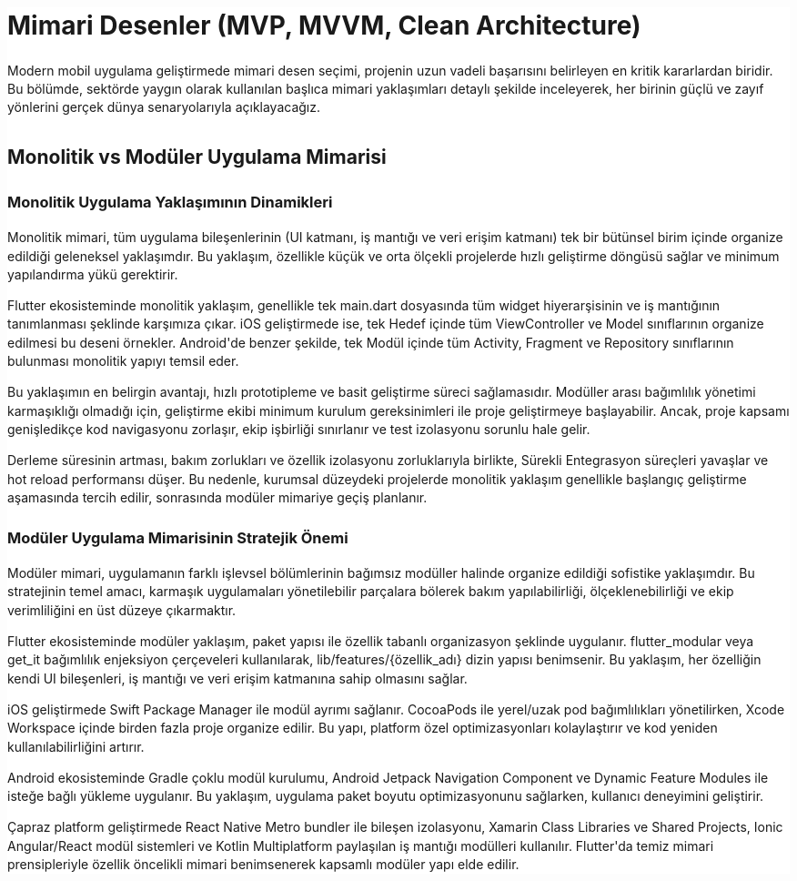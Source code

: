 # Mimari Desenler (MVP, MVVM, Clean Architecture)

Modern mobil uygulama geliştirmede mimari desen seçimi, projenin uzun vadeli başarısını belirleyen en kritik kararlardan biridir. Bu bölümde, sektörde yaygın olarak kullanılan başlıca mimari yaklaşımları detaylı şekilde inceleyerek, her birinin güçlü ve zayıf yönlerini gerçek dünya senaryolarıyla açıklayacağız.

## Monolitik vs Modüler Uygulama Mimarisi

### Monolitik Uygulama Yaklaşımının Dinamikleri

Monolitik mimari, tüm uygulama bileşenlerinin (UI katmanı, iş mantığı ve veri erişim katmanı) tek bir bütünsel birim içinde organize edildiği geleneksel yaklaşımdır. Bu yaklaşım, özellikle küçük ve orta ölçekli projelerde hızlı geliştirme döngüsü sağlar ve minimum yapılandırma yükü gerektirir.

Flutter ekosisteminde monolitik yaklaşım, genellikle tek main.dart dosyasında tüm widget hiyerarşisinin ve iş mantığının tanımlanması şeklinde karşımıza çıkar. iOS geliştirmede ise, tek Hedef içinde tüm ViewController ve Model sınıflarının organize edilmesi bu deseni örnekler. Android'de benzer şekilde, tek Modül içinde tüm Activity, Fragment ve Repository sınıflarının bulunması monolitik yapıyı temsil eder.

Bu yaklaşımın en belirgin avantajı, hızlı prototipleme ve basit geliştirme süreci sağlamasıdır. Modüller arası bağımlılık yönetimi karmaşıklığı olmadığı için, geliştirme ekibi minimum kurulum gereksinimleri ile proje geliştirmeye başlayabilir. Ancak, proje kapsamı genişledikçe kod navigasyonu zorlaşır, ekip işbirliği sınırlanır ve test izolasyonu sorunlu hale gelir.

Derleme süresinin artması, bakım zorlukları ve özellik izolasyonu zorluklarıyla birlikte, Sürekli Entegrasyon süreçleri yavaşlar ve hot reload performansı düşer. Bu nedenle, kurumsal düzeydeki projelerde monolitik yaklaşım genellikle başlangıç geliştirme aşamasında tercih edilir, sonrasında modüler mimariye geçiş planlanır.

### Modüler Uygulama Mimarisinin Stratejik Önemi

Modüler mimari, uygulamanın farklı işlevsel bölümlerinin bağımsız modüller halinde organize edildiği sofistike yaklaşımdır. Bu stratejinin temel amacı, karmaşık uygulamaları yönetilebilir parçalara bölerek bakım yapılabilirliği, ölçeklenebilirliği ve ekip verimliliğini en üst düzeye çıkarmaktır.

Flutter ekosisteminde modüler yaklaşım, paket yapısı ile özellik tabanlı organizasyon şeklinde uygulanır. flutter_modular veya get_it bağımlılık enjeksiyon çerçeveleri kullanılarak, lib/features/{özellik_adı} dizin yapısı benimsenir. Bu yaklaşım, her özelliğin kendi UI bileşenleri, iş mantığı ve veri erişim katmanına sahip olmasını sağlar.

iOS geliştirmede Swift Package Manager ile modül ayrımı sağlanır. CocoaPods ile yerel/uzak pod bağımlılıkları yönetilirken, Xcode Workspace içinde birden fazla proje organize edilir. Bu yapı, platform özel optimizasyonları kolaylaştırır ve kod yeniden kullanılabilirliğini artırır.

Android ekosisteminde Gradle çoklu modül kurulumu, Android Jetpack Navigation Component ve Dynamic Feature Modules ile isteğe bağlı yükleme uygulanır. Bu yaklaşım, uygulama paket boyutu optimizasyonunu sağlarken, kullanıcı deneyimini geliştirir.

Çapraz platform geliştirmede React Native Metro bundler ile bileşen izolasyonu, Xamarin Class Libraries ve Shared Projects, Ionic Angular/React modül sistemleri ve Kotlin Multiplatform paylaşılan iş mantığı modülleri kullanılır. Flutter'da temiz mimari prensipleriyle özellik öncelikli mimari benimsenerek kapsamlı modüler yapı elde edilir.
